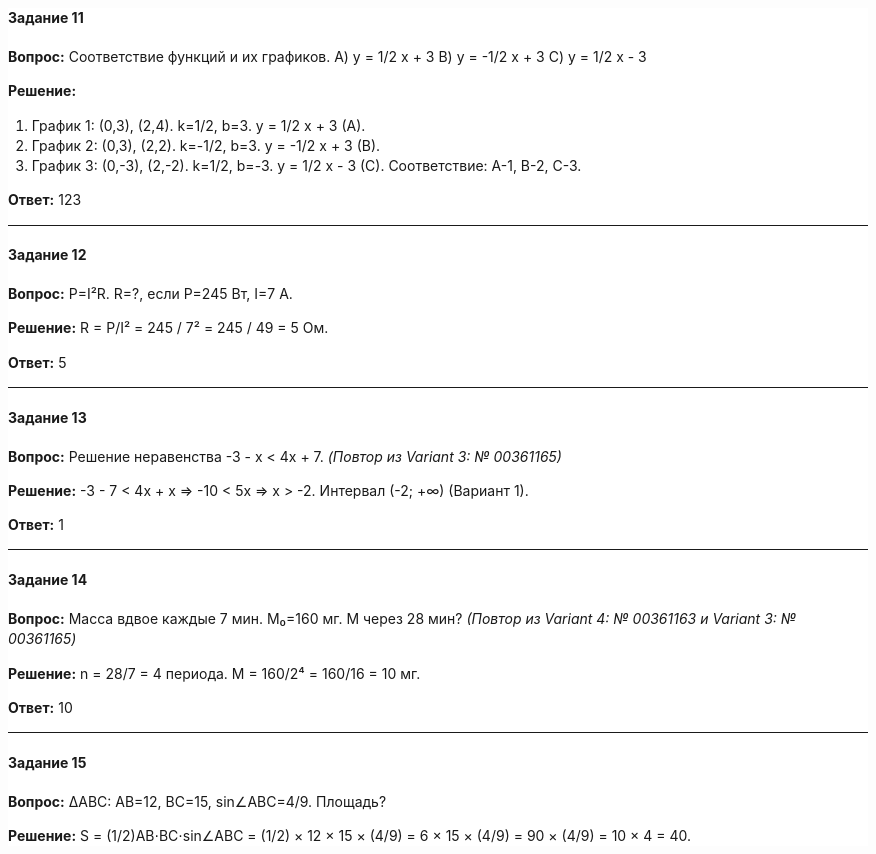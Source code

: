 #### Задание 11
**Вопрос:** Соответствие функций и их графиков.
A) y = 1/2 x + 3
B) y = -1/2 x + 3
C) y = 1/2 x - 3

**Решение:**
1.  График 1: (0,3), (2,4). k=1/2, b=3. y = 1/2 x + 3 (A).
2.  График 2: (0,3), (2,2). k=-1/2, b=3. y = -1/2 x + 3 (B).
3.  График 3: (0,-3), (2,-2). k=1/2, b=-3. y = 1/2 x - 3 (C).
Соответствие: А-1, B-2, C-3.

**Ответ:** 123

---

#### Задание 12
**Вопрос:** P=I²R. R=?, если P=245 Вт, I=7 А.

**Решение:**
R = P/I² = 245 / 7² = 245 / 49 = 5 Ом.

**Ответ:** 5

---

#### Задание 13
**Вопрос:** Решение неравенства -3 - x < 4x + 7.
*(Повтор из Variant 3: № 00361165)*

**Решение:**
-3 - 7 < 4x + x => -10 < 5x => x > -2.
Интервал (-2; +∞) (Вариант 1).

**Ответ:** 1

---

#### Задание 14
**Вопрос:** Масса вдвое каждые 7 мин. M₀=160 мг. M через 28 мин?
*(Повтор из Variant 4: № 00361163 и Variant 3: № 00361165)*

**Решение:**
n = 28/7 = 4 периода.
M = 160/2⁴ = 160/16 = 10 мг.

**Ответ:** 10

---

#### Задание 15
**Вопрос:** ΔABC: AB=12, BC=15, sin∠ABC=4/9. Площадь?

**Решение:**
S = (1/2)AB⋅BC⋅sin∠ABC = (1/2) × 12 × 15 × (4/9) = 6 × 15 × (4/9) = 90 × (4/9) = 10 × 4 = 40.
